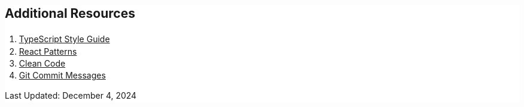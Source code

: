 ## Additional Resources

1. [TypeScript Style Guide](https://google.github.io/styleguide/tsguide.html)
2. [React Patterns](https://reactpatterns.com/)
3. [Clean Code](https://github.com/ryanmcdermott/clean-code-javascript)
4. [Git Commit Messages](https://www.conventionalcommits.org/)

Last Updated: December 4, 2024
``` 